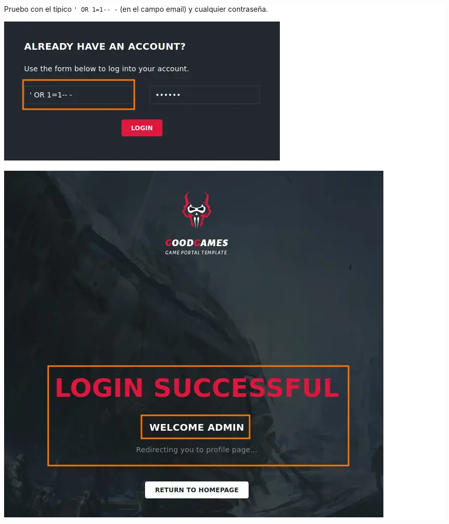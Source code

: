 
Pruebo con el típico `' OR 1=1-- -` (en el campo email) y cualquier contraseña.

![](/assets/images/HTB/Goodgames-HackTheBox/sql1.webp)

![](/assets/images/HTB/Goodgames-HackTheBox/sql2.webp)
